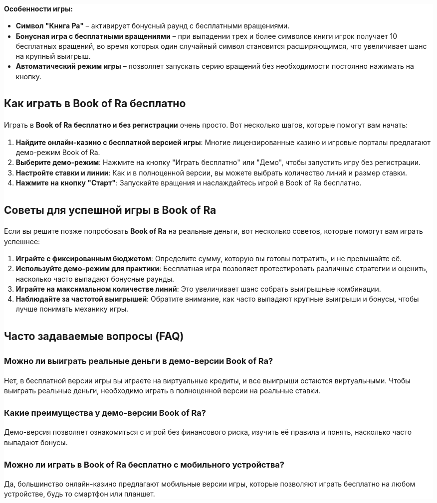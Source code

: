 **Особенности игры:**
- **Символ "Книга Ра"** – активирует бонусный раунд с бесплатными вращениями.
- **Бонусная игра с бесплатными вращениями** – при выпадении трех и более символов книги игрок получает 10 бесплатных вращений, во время которых один случайный символ становится расширяющимся, что увеличивает шанс на крупный выигрыш.
- **Автоматический режим игры** – позволяет запускать серию вращений без необходимости постоянно нажимать на кнопку.

## Как играть в Book of Ra бесплатно

Играть в **Book of Ra бесплатно и без регистрации** очень просто. Вот несколько шагов, которые помогут вам начать:

1. **Найдите онлайн-казино с бесплатной версией игры**: Многие лицензированные казино и игровые порталы предлагают демо-режим Book of Ra.
2. **Выберите демо-режим**: Нажмите на кнопку "Играть бесплатно" или "Демо", чтобы запустить игру без регистрации.
3. **Настройте ставки и линии**: Как и в полноценной версии, вы можете выбрать количество линий и размер ставки.
4. **Нажмите на кнопку "Старт"**: Запускайте вращения и наслаждайтесь игрой в Book of Ra бесплатно.

## Советы для успешной игры в Book of Ra

Если вы решите позже попробовать **Book of Ra** на реальные деньги, вот несколько советов, которые помогут вам играть успешнее:

1. **Играйте с фиксированным бюджетом**: Определите сумму, которую вы готовы потратить, и не превышайте её.
2. **Используйте демо-режим для практики**: Бесплатная игра позволяет протестировать различные стратегии и оценить, насколько часто выпадают бонусные раунды.
3. **Играйте на максимальном количестве линий**: Это увеличивает шанс собрать выигрышные комбинации.
4. **Наблюдайте за частотой выигрышей**: Обратите внимание, как часто выпадают крупные выигрыши и бонусы, чтобы лучше понимать механику игры.

## Часто задаваемые вопросы (FAQ)

### Можно ли выиграть реальные деньги в демо-версии Book of Ra?
Нет, в бесплатной версии игры вы играете на виртуальные кредиты, и все выигрыши остаются виртуальными. Чтобы выиграть реальные деньги, необходимо играть в полноценной версии на реальные ставки.

### Какие преимущества у демо-версии Book of Ra?
Демо-версия позволяет ознакомиться с игрой без финансового риска, изучить её правила и понять, насколько часто выпадают бонусы.

### Можно ли играть в Book of Ra бесплатно с мобильного устройства?
Да, большинство онлайн-казино предлагают мобильные версии игры, которые позволяют играть бесплатно на любом устройстве, будь то смартфон или планшет.
